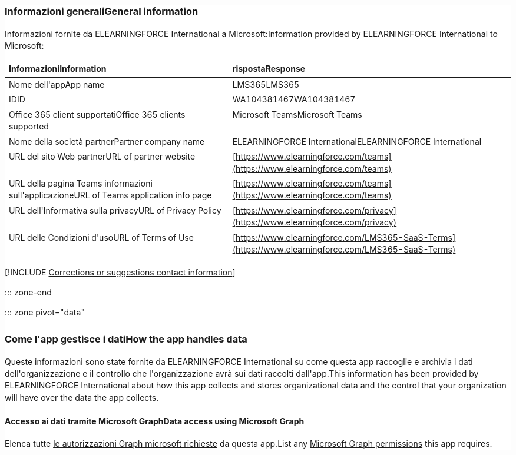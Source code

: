 ### <a name="general-information"></a><span data-ttu-id="0d2f1-107">Informazioni generali</span><span class="sxs-lookup"><span data-stu-id="0d2f1-107">General information</span></span>

<span data-ttu-id="0d2f1-108">Informazioni fornite da ELEARNINGFORCE International a Microsoft:</span><span class="sxs-lookup"><span data-stu-id="0d2f1-108">Information provided by ELEARNINGFORCE International to Microsoft:</span></span>

| <span data-ttu-id="0d2f1-109">**Informazioni**</span><span class="sxs-lookup"><span data-stu-id="0d2f1-109">**Information**</span></span> | <span data-ttu-id="0d2f1-110">**risposta**</span><span class="sxs-lookup"><span data-stu-id="0d2f1-110">**Response**</span></span> |
|:----------------|:-------------|
| <span data-ttu-id="0d2f1-111">Nome dell'app</span><span class="sxs-lookup"><span data-stu-id="0d2f1-111">App name</span></span> | <span data-ttu-id="0d2f1-112">LMS365</span><span class="sxs-lookup"><span data-stu-id="0d2f1-112">LMS365</span></span> |
| <span data-ttu-id="0d2f1-113">ID</span><span class="sxs-lookup"><span data-stu-id="0d2f1-113">ID</span></span> | <span data-ttu-id="0d2f1-114">WA104381467</span><span class="sxs-lookup"><span data-stu-id="0d2f1-114">WA104381467</span></span> |
| <span data-ttu-id="0d2f1-115">Office 365 client supportati</span><span class="sxs-lookup"><span data-stu-id="0d2f1-115">Office 365 clients supported</span></span> | <span data-ttu-id="0d2f1-116">Microsoft Teams</span><span class="sxs-lookup"><span data-stu-id="0d2f1-116">Microsoft Teams</span></span> |
| <span data-ttu-id="0d2f1-117">Nome della società partner</span><span class="sxs-lookup"><span data-stu-id="0d2f1-117">Partner company name</span></span> | <span data-ttu-id="0d2f1-118">ELEARNINGFORCE International</span><span class="sxs-lookup"><span data-stu-id="0d2f1-118">ELEARNINGFORCE International</span></span> |
| <span data-ttu-id="0d2f1-119">URL del sito Web partner</span><span class="sxs-lookup"><span data-stu-id="0d2f1-119">URL of partner website</span></span> | [https://www.elearningforce.com/teams](https://www.elearningforce.com/teams) |
| <span data-ttu-id="0d2f1-120">URL della pagina Teams informazioni sull'applicazione</span><span class="sxs-lookup"><span data-stu-id="0d2f1-120">URL of Teams application info page</span></span> | [https://www.elearningforce.com/teams](https://www.elearningforce.com/teams) |
| <span data-ttu-id="0d2f1-121">URL dell'Informativa sulla privacy</span><span class="sxs-lookup"><span data-stu-id="0d2f1-121">URL of Privacy Policy</span></span> | [https://www.elearningforce.com/privacy](https://www.elearningforce.com/privacy) |
| <span data-ttu-id="0d2f1-122">URL delle Condizioni d'uso</span><span class="sxs-lookup"><span data-stu-id="0d2f1-122">URL of Terms of Use</span></span> | [https://www.elearningforce.com/LMS365-SaaS-Terms](https://www.elearningforce.com/LMS365-SaaS-Terms) |

 [!INCLUDE [Corrections or suggestions contact information](../includes/corrections-or-suggestions.md)]

::: zone-end

::: zone pivot="data"

### <a name="how-the-app-handles-data"></a><span data-ttu-id="0d2f1-123">Come l'app gestisce i dati</span><span class="sxs-lookup"><span data-stu-id="0d2f1-123">How the app handles data</span></span>

<span data-ttu-id="0d2f1-124">Queste informazioni sono state fornite da ELEARNINGFORCE International su come questa app raccoglie e archivia i dati dell'organizzazione e il controllo che l'organizzazione avrà sui dati raccolti dall'app.</span><span class="sxs-lookup"><span data-stu-id="0d2f1-124">This information has been provided by ELEARNINGFORCE International about how this app collects and stores organizational data and the control that your organization will have over the data the app collects.</span></span>

#### <a name="data-access-using-microsoft-graph"></a><span data-ttu-id="0d2f1-125">Accesso ai dati tramite Microsoft Graph</span><span class="sxs-lookup"><span data-stu-id="0d2f1-125">Data access using Microsoft Graph</span></span>

<span data-ttu-id="0d2f1-126">Elenca tutte [le autorizzazioni Graph microsoft richieste](https://docs.microsoft.com/graph/permissions-reference) da questa app.</span><span class="sxs-lookup"><span data-stu-id="0d2f1-126">List any [Microsoft Graph permissions](https://docs.microsoft.com/graph/permissions-reference) this app requires.</span></span>
